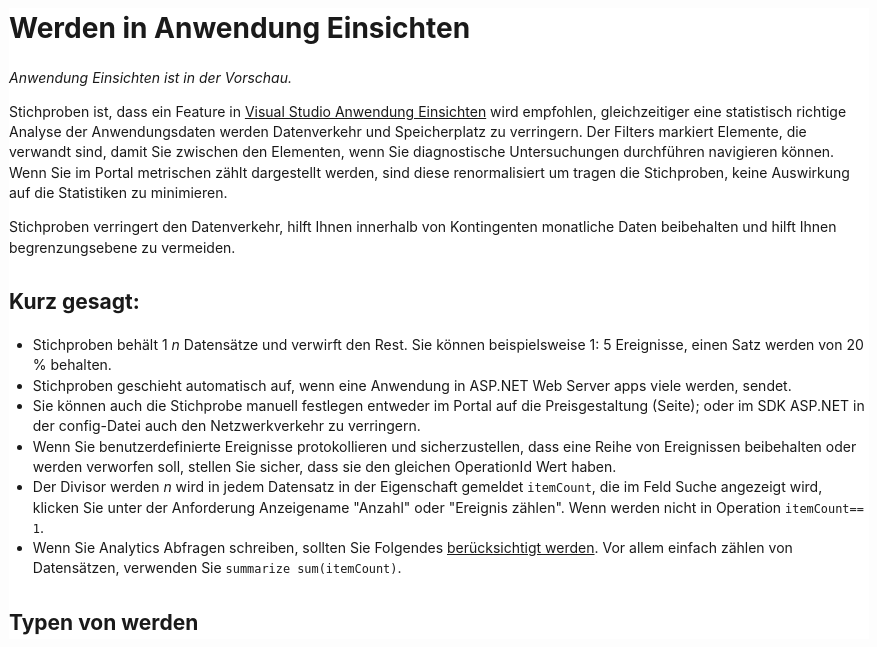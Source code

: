 <properties 
    pageTitle="Telemetrieprotokoll werden in der Anwendung Einsichten | Microsoft Azure" 
    description="So behalten Sie die Lautstärke der gesteuert werden." 
    services="application-insights" 
    documentationCenter="windows"
    authors="vgorbenko" 
    manager="douge"/>

<tags 
    ms.service="application-insights" 
    ms.workload="tbd" 
    ms.tgt_pltfrm="ibiza" 
    ms.devlang="na" 
    ms.topic="article" 
    ms.date="08/30/2016" 
    ms.author="awills"/>

#  <a name="sampling-in-application-insights"></a>Werden in Anwendung Einsichten

*Anwendung Einsichten ist in der Vorschau.*


Stichproben ist, dass ein Feature in [Visual Studio Anwendung Einsichten](app-insights-overview.md) wird empfohlen, gleichzeitiger eine statistisch richtige Analyse der Anwendungsdaten werden Datenverkehr und Speicherplatz zu verringern. Der Filters markiert Elemente, die verwandt sind, damit Sie zwischen den Elementen, wenn Sie diagnostische Untersuchungen durchführen navigieren können.
Wenn Sie im Portal metrischen zählt dargestellt werden, sind diese renormalisiert um tragen die Stichproben, keine Auswirkung auf die Statistiken zu minimieren.

Stichproben verringert den Datenverkehr, hilft Ihnen innerhalb von Kontingenten monatliche Daten beibehalten und hilft Ihnen begrenzungsebene zu vermeiden.

## <a name="in-brief"></a>Kurz gesagt:

* Stichproben behält 1 *n* Datensätze und verwirft den Rest. Sie können beispielsweise 1: 5 Ereignisse, einen Satz werden von 20 % behalten. 
* Stichproben geschieht automatisch auf, wenn eine Anwendung in ASP.NET Web Server apps viele werden, sendet.
* Sie können auch die Stichprobe manuell festlegen entweder im Portal auf die Preisgestaltung (Seite); oder im SDK ASP.NET in der config-Datei auch den Netzwerkverkehr zu verringern.
* Wenn Sie benutzerdefinierte Ereignisse protokollieren und sicherzustellen, dass eine Reihe von Ereignissen beibehalten oder werden verworfen soll, stellen Sie sicher, dass sie den gleichen OperationId Wert haben.
* Der Divisor werden *n* wird in jedem Datensatz in der Eigenschaft gemeldet `itemCount`, die im Feld Suche angezeigt wird, klicken Sie unter der Anforderung Anzeigename "Anzahl" oder "Ereignis zählen". Wenn werden nicht in Operation `itemCount==1`.
* Wenn Sie Analytics Abfragen schreiben, sollten Sie Folgendes [berücksichtigt werden](app-insights-analytics-tour.md#counting-sampled-data). Vor allem einfach zählen von Datensätzen, verwenden Sie `summarize sum(itemCount)`.


## <a name="types-of-sampling"></a>Typen von werden
